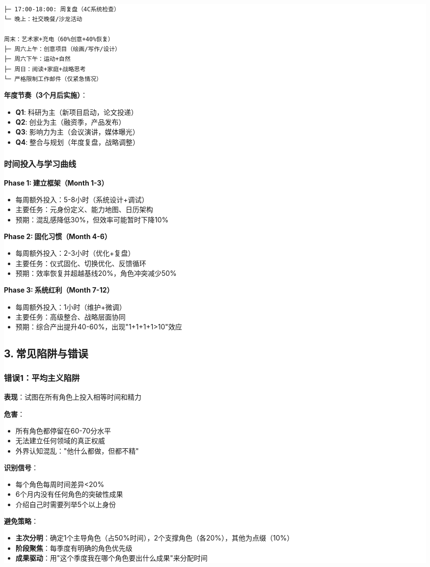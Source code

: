 ```
├─ 17:00-18:00: 周复盘（4C系统检查）
└─ 晚上：社交晚餐/沙龙活动

周末：艺术家+充电（60%创意+40%恢复）
├─ 周六上午：创意项目（绘画/写作/设计）
├─ 周六下午：运动+自然
├─ 周日：阅读+家庭+战略思考
└─ 严格限制工作邮件（仅紧急情况）
```

**年度节奏（3个月后实施）**：
- **Q1**: 科研为主（新项目启动，论文投递）
- **Q2**: 创业为主（融资季，产品发布）
- **Q3**: 影响力为主（会议演讲，媒体曝光）
- **Q4**: 整合与规划（年度复盘，战略调整）

### 时间投入与学习曲线

**Phase 1: 建立框架（Month 1-3）**
- 每周额外投入：5-8小时（系统设计+调试）
- 主要任务：元身份定义、能力地图、日历架构
- 预期：混乱感降低30%，但效率可能暂时下降10%

**Phase 2: 固化习惯（Month 4-6）**
- 每周额外投入：2-3小时（优化+复盘）
- 主要任务：仪式固化、切换优化、反馈循环
- 预期：效率恢复并超越基线20%，角色冲突减少50%

**Phase 3: 系统红利（Month 7-12）**
- 每周额外投入：1小时（维护+微调）
- 主要任务：高级整合、战略层面协同
- 预期：综合产出提升40-60%，出现"1+1+1+1>10"效应

## 3. 常见陷阱与错误

### 错误1：平均主义陷阱
**表现**：试图在所有角色上投入相等时间和精力

**危害**：
- 所有角色都停留在60-70分水平
- 无法建立任何领域的真正权威
- 外界认知混乱："他什么都做，但都不精"

**识别信号**：
- 每个角色每周时间差异<20%
- 6个月内没有任何角色的突破性成果
- 介绍自己时需要列举5个以上身份

**避免策略**：
- **主次分明**：确定1个主导角色（占50%时间），2个支撑角色（各20%），其他为点缀（10%）
- **阶段聚焦**：每季度有明确的角色优先级
- **成果驱动**：用"这个季度我在哪个角色要出什么成果"来分配时间
